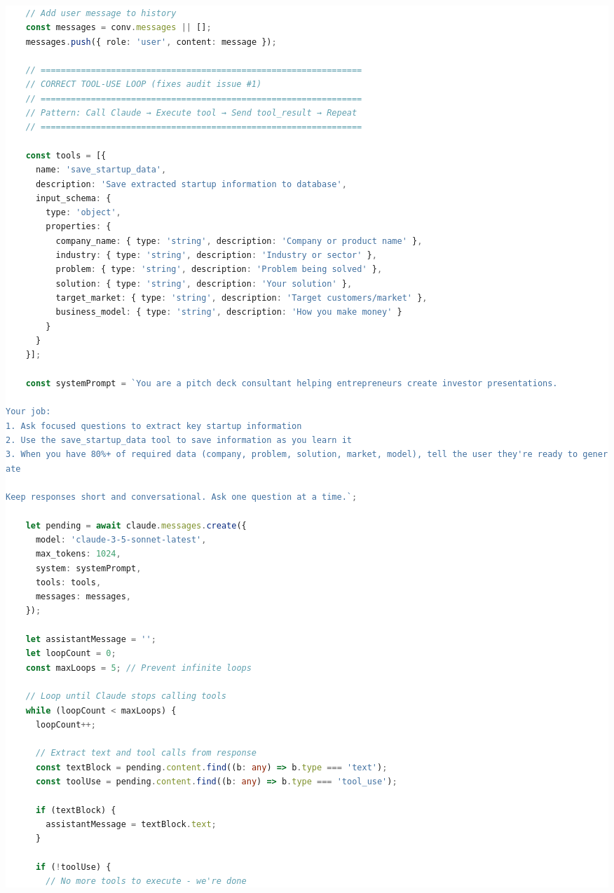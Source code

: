 ```typescript
    // Add user message to history
    const messages = conv.messages || [];
    messages.push({ role: 'user', content: message });

    // ================================================================
    // CORRECT TOOL-USE LOOP (fixes audit issue #1)
    // ================================================================
    // Pattern: Call Claude → Execute tool → Send tool_result → Repeat
    // ================================================================

    const tools = [{
      name: 'save_startup_data',
      description: 'Save extracted startup information to database',
      input_schema: {
        type: 'object',
        properties: {
          company_name: { type: 'string', description: 'Company or product name' },
          industry: { type: 'string', description: 'Industry or sector' },
          problem: { type: 'string', description: 'Problem being solved' },
          solution: { type: 'string', description: 'Your solution' },
          target_market: { type: 'string', description: 'Target customers/market' },
          business_model: { type: 'string', description: 'How you make money' }
        }
      }
    }];

    const systemPrompt = `You are a pitch deck consultant helping entrepreneurs create investor presentations.

Your job:
1. Ask focused questions to extract key startup information
2. Use the save_startup_data tool to save information as you learn it
3. When you have 80%+ of required data (company, problem, solution, market, model), tell the user they're ready to generate

Keep responses short and conversational. Ask one question at a time.`;

    let pending = await claude.messages.create({
      model: 'claude-3-5-sonnet-latest',
      max_tokens: 1024,
      system: systemPrompt,
      tools: tools,
      messages: messages,
    });

    let assistantMessage = '';
    let loopCount = 0;
    const maxLoops = 5; // Prevent infinite loops

    // Loop until Claude stops calling tools
    while (loopCount < maxLoops) {
      loopCount++;

      // Extract text and tool calls from response
      const textBlock = pending.content.find((b: any) => b.type === 'text');
      const toolUse = pending.content.find((b: any) => b.type === 'tool_use');

      if (textBlock) {
        assistantMessage = textBlock.text;
      }

      if (!toolUse) {
        // No more tools to execute - we're done
```